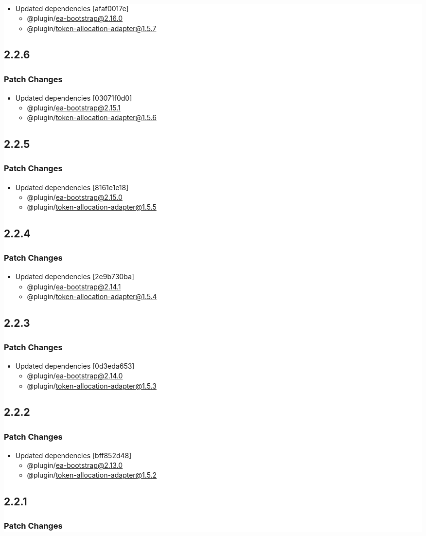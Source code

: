 - Updated dependencies [afaf0017e]
  - @plugin/ea-bootstrap@2.16.0
  - @plugin/token-allocation-adapter@1.5.7

## 2.2.6

### Patch Changes

- Updated dependencies [03071f0d0]
  - @plugin/ea-bootstrap@2.15.1
  - @plugin/token-allocation-adapter@1.5.6

## 2.2.5

### Patch Changes

- Updated dependencies [8161e1e18]
  - @plugin/ea-bootstrap@2.15.0
  - @plugin/token-allocation-adapter@1.5.5

## 2.2.4

### Patch Changes

- Updated dependencies [2e9b730ba]
  - @plugin/ea-bootstrap@2.14.1
  - @plugin/token-allocation-adapter@1.5.4

## 2.2.3

### Patch Changes

- Updated dependencies [0d3eda653]
  - @plugin/ea-bootstrap@2.14.0
  - @plugin/token-allocation-adapter@1.5.3

## 2.2.2

### Patch Changes

- Updated dependencies [bff852d48]
  - @plugin/ea-bootstrap@2.13.0
  - @plugin/token-allocation-adapter@1.5.2

## 2.2.1

### Patch Changes
